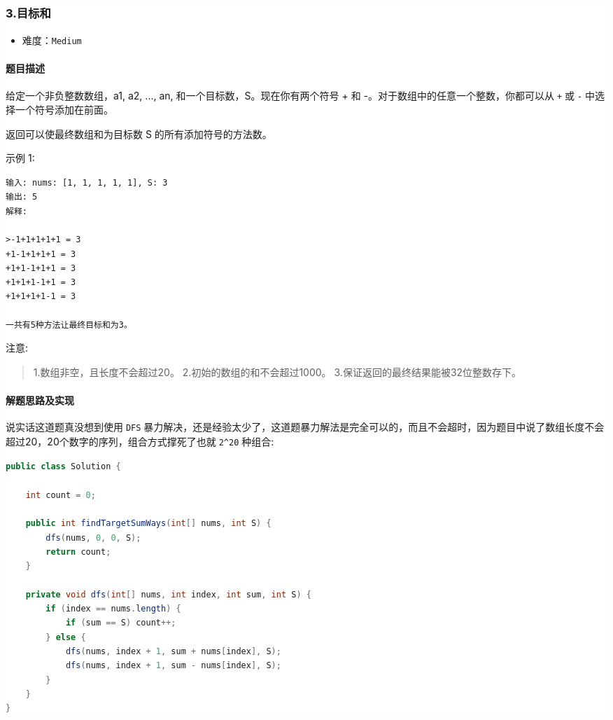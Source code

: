 ### 3.目标和

* 难度：`Medium`

#### 题目描述

给定一个非负整数数组，a1, a2, ..., an, 和一个目标数，S。现在你有两个符号 + 和 -。对于数组中的任意一个整数，你都可以从 `+` 或 `-` 中选择一个符号添加在前面。

返回可以使最终数组和为目标数 S 的所有添加符号的方法数。

示例 1:

```
输入: nums: [1, 1, 1, 1, 1], S: 3
输出: 5
解释:

>-1+1+1+1+1 = 3
+1-1+1+1+1 = 3
+1+1-1+1+1 = 3
+1+1+1-1+1 = 3
+1+1+1+1-1 = 3

一共有5种方法让最终目标和为3。
```

注意:

>1.数组非空，且长度不会超过20。
>2.初始的数组的和不会超过1000。
>3.保证返回的最终结果能被32位整数存下。

#### 解题思路及实现

说实话这道题真没想到使用 `DFS` 暴力解决，还是经验太少了，这道题暴力解法是完全可以的，而且不会超时，因为题目中说了数组长度不会超过20，20个数字的序列，组合方式撑死了也就 `2^20` 种组合:

```java
public class Solution {

    int count = 0;

    public int findTargetSumWays(int[] nums, int S) {
        dfs(nums, 0, 0, S);
        return count;
    }

    private void dfs(int[] nums, int index, int sum, int S) {
        if (index == nums.length) {
            if (sum == S) count++;
        } else {
            dfs(nums, index + 1, sum + nums[index], S);
            dfs(nums, index + 1, sum - nums[index], S);
        }
    }
}
```

